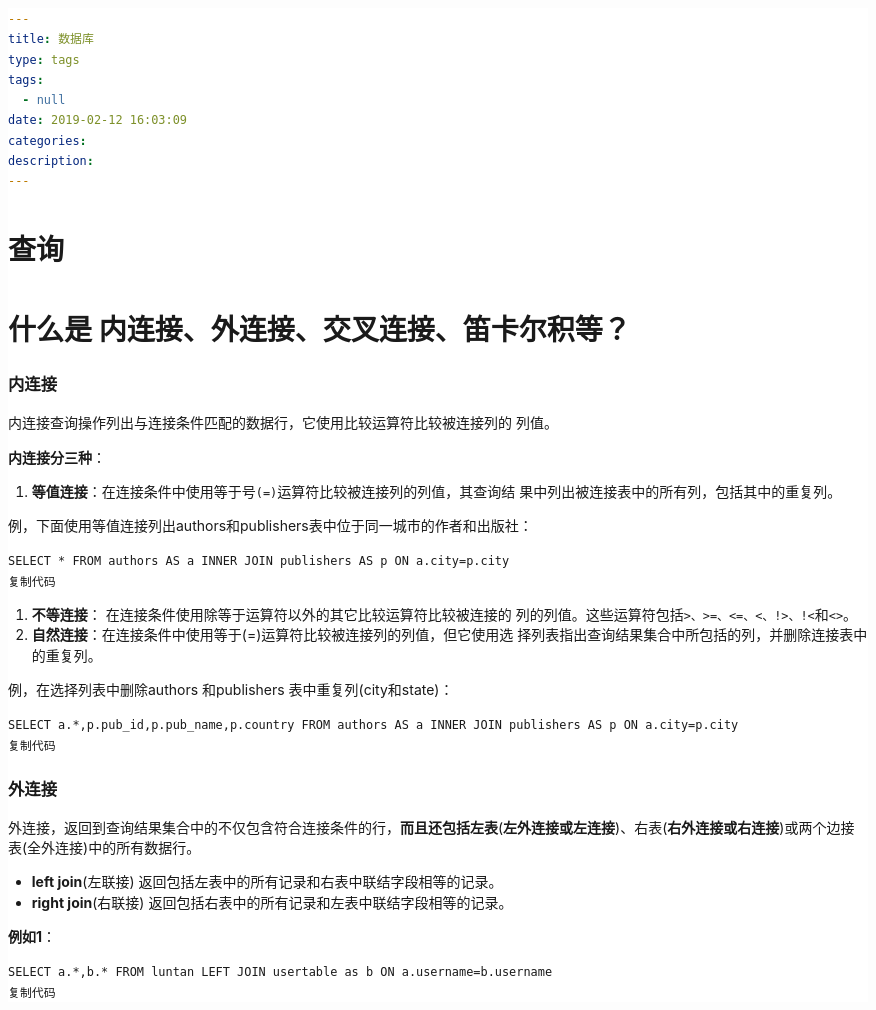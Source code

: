 ```yaml
---
title: 数据库
type: tags
tags:
  - null
date: 2019-02-12 16:03:09
categories:
description:
---
```






# 查询

# 什么是 内连接、外连接、交叉连接、笛卡尔积等？

### 内连接

内连接查询操作列出与连接条件匹配的数据行，它使用比较运算符比较被连接列的 列值。

**内连接分三种**：

1. **等值连接**：在连接条件中使用等于号`(=)`运算符比较被连接列的列值，其查询结 果中列出被连接表中的所有列，包括其中的重复列。

例，下面使用等值连接列出authors和publishers表中位于同一城市的作者和出版社：

```
SELECT * FROM authors AS a INNER JOIN publishers AS p ON a.city=p.city 
复制代码
```

1. **不等连接**： 在连接条件使用除等于运算符以外的其它比较运算符比较被连接的 列的列值。这些运算符包括`>、>=、<=、<、!>、!<`和`<>`。
2. **自然连接**：在连接条件中使用等于(=)运算符比较被连接列的列值，但它使用选 择列表指出查询结果集合中所包括的列，并删除连接表中的重复列。

例，在选择列表中删除authors 和publishers 表中重复列(city和state)：

```
SELECT a.*,p.pub_id,p.pub_name,p.country FROM authors AS a INNER JOIN publishers AS p ON a.city=p.city
复制代码
```

### 外连接

​	外连接，返回到查询结果集合中的不仅包含符合连接条件的行，**而且还包括左表**(**左外连接或左连接**)、右表(**右外连接或右连接**)或两个边接表(全外连接)中的所有数据行。   

- **left join**(左联接) 返回包括左表中的所有记录和右表中联结字段相等的记录。
- **right join**(右联接) 返回包括右表中的所有记录和左表中联结字段相等的记录。

**例如1**：

```
SELECT a.*,b.* FROM luntan LEFT JOIN usertable as b ON a.username=b.username
复制代码
```
